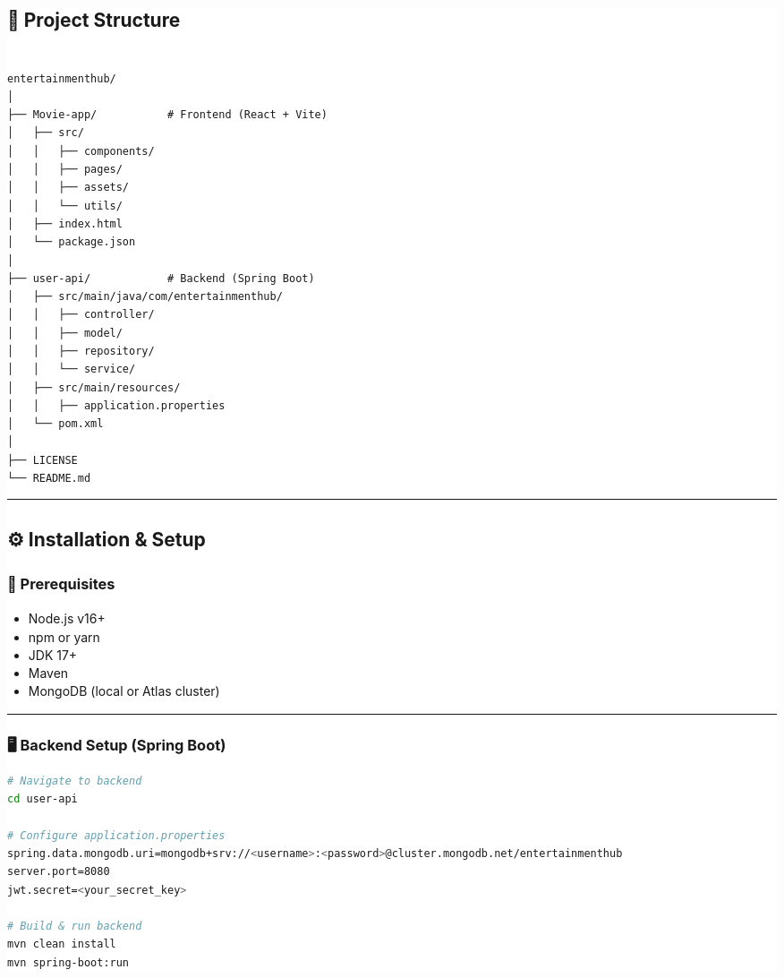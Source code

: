 
## 🧱 Project Structure
```

entertainmenthub/
│
├── Movie-app/           # Frontend (React + Vite)
│   ├── src/
│   │   ├── components/
│   │   ├── pages/
│   │   ├── assets/
│   │   └── utils/
│   ├── index.html
│   └── package.json
│
├── user-api/            # Backend (Spring Boot)
│   ├── src/main/java/com/entertainmenthub/
│   │   ├── controller/
│   │   ├── model/
│   │   ├── repository/
│   │   └── service/
│   ├── src/main/resources/
│   │   ├── application.properties
│   └── pom.xml
│
├── LICENSE
└── README.md

````

---

## ⚙️ Installation & Setup

### 🧩 Prerequisites
- Node.js v16+
- npm or yarn
- JDK 17+
- Maven
- MongoDB (local or Atlas cluster)

---

### 🖥️ Backend Setup (Spring Boot)
```bash
# Navigate to backend
cd user-api

# Configure application.properties
spring.data.mongodb.uri=mongodb+srv://<username>:<password>@cluster.mongodb.net/entertainmenthub
server.port=8080
jwt.secret=<your_secret_key>

# Build & run backend
mvn clean install
mvn spring-boot:run
````
